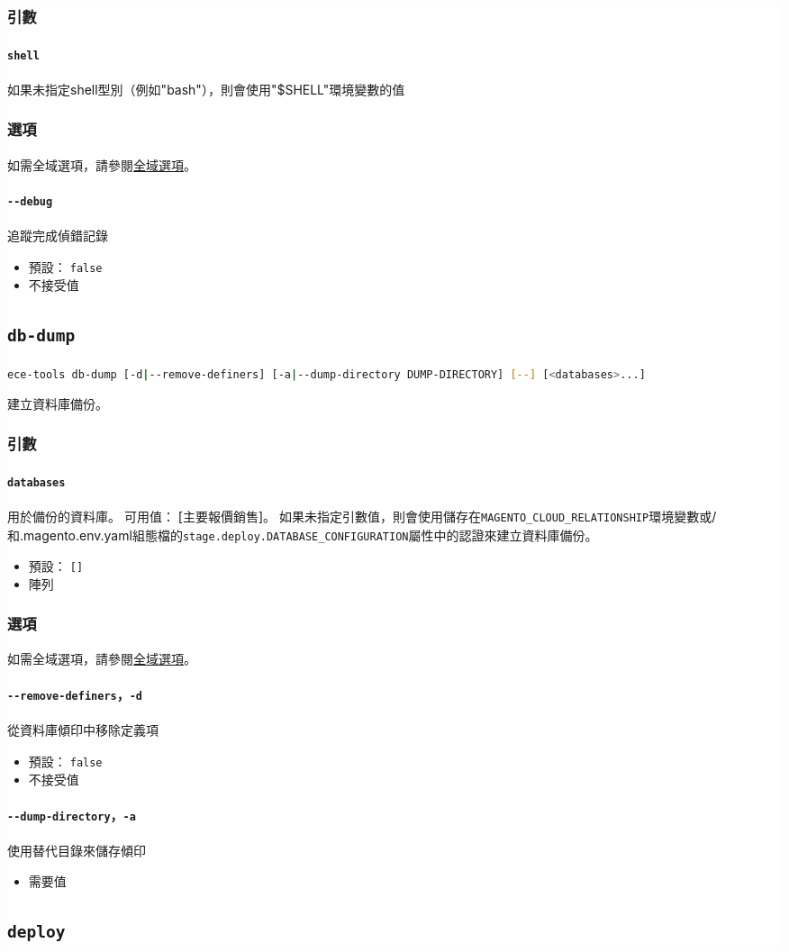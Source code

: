 ### 引數

#### `shell`

如果未指定shell型別（例如&quot;bash&quot;），則會使用&quot;$SHELL&quot;環境變數的值

### 選項

如需全域選項，請參閱[全域選項](#global-options)。

#### `--debug`

追蹤完成偵錯記錄

- 預設： `false`
- 不接受值


## `db-dump`

```bash
ece-tools db-dump [-d|--remove-definers] [-a|--dump-directory DUMP-DIRECTORY] [--] [<databases>...]
```

建立資料庫備份。

### 引數

#### `databases`

用於備份的資料庫。 可用值： [主要報價銷售]。 如果未指定引數值，則會使用儲存在`MAGENTO_CLOUD_RELATIONSHIP`環境變數或/和.magento.env.yaml組態檔的`stage.deploy.DATABASE_CONFIGURATION`屬性中的認證來建立資料庫備份。

- 預設： `[]`
- 陣列

### 選項

如需全域選項，請參閱[全域選項](#global-options)。

#### `--remove-definers`，`-d`

從資料庫傾印中移除定義項

- 預設： `false`
- 不接受值

#### `--dump-directory`，`-a`

使用替代目錄來儲存傾印

- 需要值


## `deploy`
